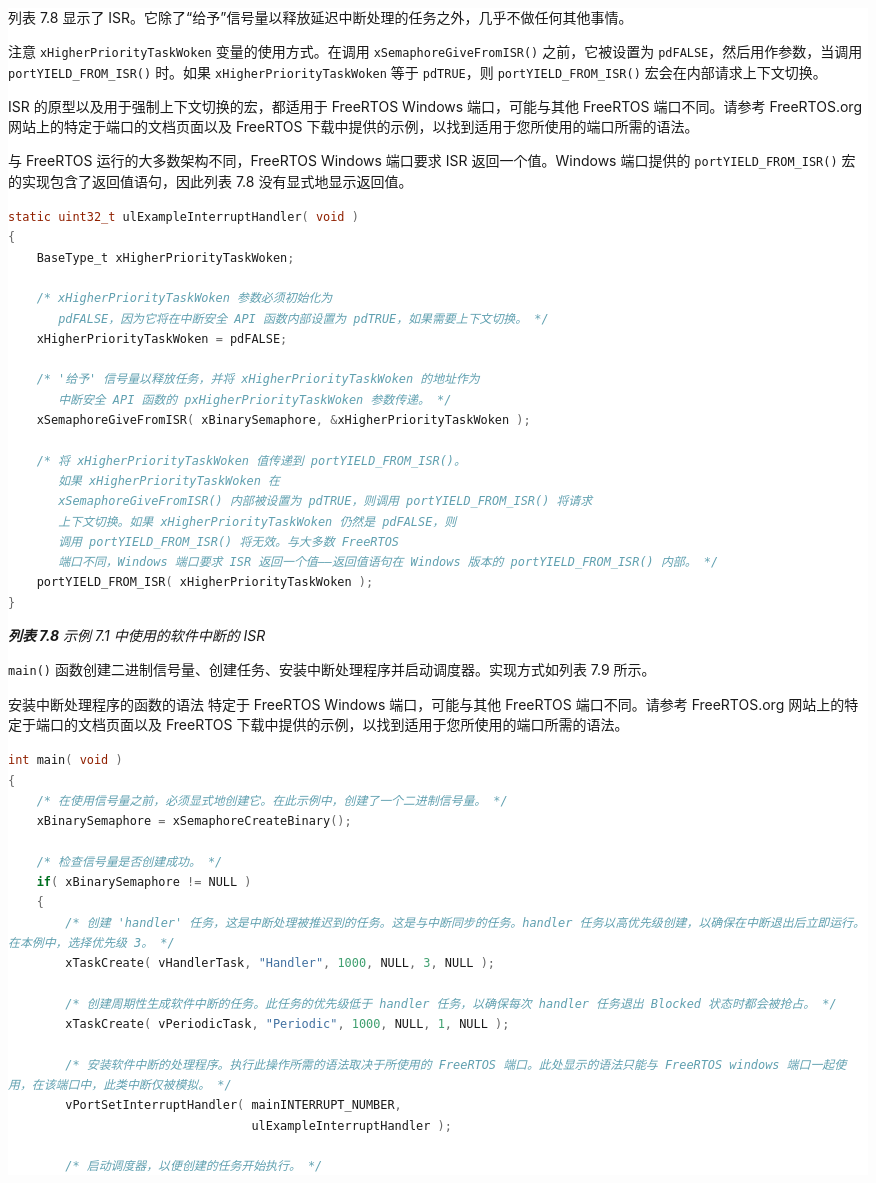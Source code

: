 
列表 7.8 显示了 ISR。它除了“给予”信号量以释放延迟中断处理的任务之外，几乎不做任何其他事情。

注意 `xHigherPriorityTaskWoken` 变量的使用方式。在调用 `xSemaphoreGiveFromISR()` 之前，它被设置为 `pdFALSE`，然后用作参数，当调用 `portYIELD_FROM_ISR()` 时。如果 `xHigherPriorityTaskWoken` 等于 `pdTRUE`，则 `portYIELD_FROM_ISR()` 宏会在内部请求上下文切换。

ISR 的原型以及用于强制上下文切换的宏，都适用于 FreeRTOS Windows 端口，可能与其他 FreeRTOS 端口不同。请参考 FreeRTOS.org 网站上的特定于端口的文档页面以及 FreeRTOS 下载中提供的示例，以找到适用于您所使用的端口所需的语法。

与 FreeRTOS 运行的大多数架构不同，FreeRTOS Windows 端口要求 ISR 返回一个值。Windows 端口提供的 `portYIELD_FROM_ISR()` 宏的实现包含了返回值语句，因此列表 7.8 没有显式地显示返回值。

<a name="list7.8" title="列表 7.8 示例 7.1 中使用的软件中断的 ISR"></a>

```c
static uint32_t ulExampleInterruptHandler( void )
{
    BaseType_t xHigherPriorityTaskWoken;

    /* xHigherPriorityTaskWoken 参数必须初始化为
       pdFALSE，因为它将在中断安全 API 函数内部设置为 pdTRUE，如果需要上下文切换。 */
    xHigherPriorityTaskWoken = pdFALSE;

    /* '给予' 信号量以释放任务，并将 xHigherPriorityTaskWoken 的地址作为
       中断安全 API 函数的 pxHigherPriorityTaskWoken 参数传递。 */
    xSemaphoreGiveFromISR( xBinarySemaphore, &xHigherPriorityTaskWoken );

    /* 将 xHigherPriorityTaskWoken 值传递到 portYIELD_FROM_ISR()。
       如果 xHigherPriorityTaskWoken 在
       xSemaphoreGiveFromISR() 内部被设置为 pdTRUE，则调用 portYIELD_FROM_ISR() 将请求
       上下文切换。如果 xHigherPriorityTaskWoken 仍然是 pdFALSE，则
       调用 portYIELD_FROM_ISR() 将无效。与大多数 FreeRTOS
       端口不同，Windows 端口要求 ISR 返回一个值——返回值语句在 Windows 版本的 portYIELD_FROM_ISR() 内部。 */
    portYIELD_FROM_ISR( xHigherPriorityTaskWoken );
}
```
***列表 7.8*** *示例 7.1 中使用的软件中断的 ISR*

`main()` 函数创建二进制信号量、创建任务、安装中断处理程序并启动调度器。实现方式如列表 7.9 所示。

安装中断处理程序的函数的语法
特定于 FreeRTOS Windows 端口，可能与其他 FreeRTOS 端口不同。请参考 FreeRTOS.org 网站上的特定于端口的文档页面以及 FreeRTOS 下载中提供的示例，以找到适用于您所使用的端口所需的语法。

<a name="list7.9" title="列表 7.9 示例 7.1 的 main() 实现"></a>

```c
int main( void )
{
    /* 在使用信号量之前，必须显式地创建它。在此示例中，创建了一个二进制信号量。 */
    xBinarySemaphore = xSemaphoreCreateBinary();

    /* 检查信号量是否创建成功。 */
    if( xBinarySemaphore != NULL )
    {
        /* 创建 'handler' 任务，这是中断处理被推迟到的任务。这是与中断同步的任务。handler 任务以高优先级创建，以确保在中断退出后立即运行。在本例中，选择优先级 3。 */
        xTaskCreate( vHandlerTask, "Handler", 1000, NULL, 3, NULL );

        /* 创建周期性生成软件中断的任务。此任务的优先级低于 handler 任务，以确保每次 handler 任务退出 Blocked 状态时都会被抢占。 */
        xTaskCreate( vPeriodicTask, "Periodic", 1000, NULL, 1, NULL );

        /* 安装软件中断的处理程序。执行此操作所需的语法取决于所使用的 FreeRTOS 端口。此处显示的语法只能与 FreeRTOS windows 端口一起使用，在该端口中，此类中断仅被模拟。 */
        vPortSetInterruptHandler( mainINTERRUPT_NUMBER,
                                  ulExampleInterruptHandler );

        /* 启动调度器，以便创建的任务开始执行。 */
```